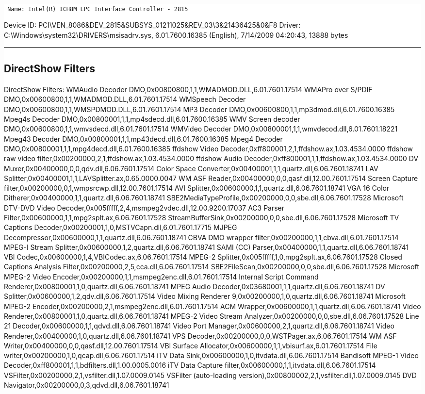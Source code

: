      Name: Intel(R) ICH8M LPC Interface Controller - 2815
Device ID: PCI\VEN_8086&DEV_2815&SUBSYS_01211025&REV_03\3&21436425&0&F8
   Driver: C:\Windows\system32\DRIVERS\msisadrv.sys, 6.01.7600.16385 (English), 7/14/2009 04:20:43, 13888 bytes

------------------
DirectShow Filters
------------------

DirectShow Filters:
WMAudio Decoder DMO,0x00800800,1,1,WMADMOD.DLL,6.01.7601.17514
WMAPro over S/PDIF DMO,0x00600800,1,1,WMADMOD.DLL,6.01.7601.17514
WMSpeech Decoder DMO,0x00600800,1,1,WMSPDMOD.DLL,6.01.7601.17514
MP3 Decoder DMO,0x00600800,1,1,mp3dmod.dll,6.01.7600.16385
Mpeg4s Decoder DMO,0x00800001,1,1,mp4sdecd.dll,6.01.7600.16385
WMV Screen decoder DMO,0x00600800,1,1,wmvsdecd.dll,6.01.7601.17514
WMVideo Decoder DMO,0x00800001,1,1,wmvdecod.dll,6.01.7601.18221
Mpeg43 Decoder DMO,0x00800001,1,1,mp43decd.dll,6.01.7600.16385
Mpeg4 Decoder DMO,0x00800001,1,1,mpg4decd.dll,6.01.7600.16385
ffdshow Video Decoder,0xff800001,2,1,ffdshow.ax,1.03.4534.0000
ffdshow raw video filter,0x00200000,2,1,ffdshow.ax,1.03.4534.0000
ffdshow Audio Decoder,0xff800001,1,1,ffdshow.ax,1.03.4534.0000
DV Muxer,0x00400000,0,0,qdv.dll,6.06.7601.17514
Color Space Converter,0x00400001,1,1,quartz.dll,6.06.7601.18741
LAV Splitter,0x00400001,1,1,LAVSplitter.ax,0.65.0000.0047
WM ASF Reader,0x00400000,0,0,qasf.dll,12.00.7601.17514
Screen Capture filter,0x00200000,0,1,wmpsrcwp.dll,12.00.7601.17514
AVI Splitter,0x00600000,1,1,quartz.dll,6.06.7601.18741
VGA 16 Color Ditherer,0x00400000,1,1,quartz.dll,6.06.7601.18741
SBE2MediaTypeProfile,0x00200000,0,0,sbe.dll,6.06.7601.17528
Microsoft DTV-DVD Video Decoder,0x005fffff,2,4,msmpeg2vdec.dll,12.00.9200.17037
AC3 Parser Filter,0x00600000,1,1,mpg2splt.ax,6.06.7601.17528
StreamBufferSink,0x00200000,0,0,sbe.dll,6.06.7601.17528
Microsoft TV Captions Decoder,0x00200001,1,0,MSTVCapn.dll,6.01.7601.17715
MJPEG Decompressor,0x00600000,1,1,quartz.dll,6.06.7601.18741
CBVA DMO wrapper filter,0x00200000,1,1,cbva.dll,6.01.7601.17514
MPEG-I Stream Splitter,0x00600000,1,2,quartz.dll,6.06.7601.18741
SAMI (CC) Parser,0x00400000,1,1,quartz.dll,6.06.7601.18741
VBI Codec,0x00600000,1,4,VBICodec.ax,6.06.7601.17514
MPEG-2 Splitter,0x005fffff,1,0,mpg2splt.ax,6.06.7601.17528
Closed Captions Analysis Filter,0x00200000,2,5,cca.dll,6.06.7601.17514
SBE2FileScan,0x00200000,0,0,sbe.dll,6.06.7601.17528
Microsoft MPEG-2 Video Encoder,0x00200000,1,1,msmpeg2enc.dll,6.01.7601.17514
Internal Script Command Renderer,0x00800001,1,0,quartz.dll,6.06.7601.18741
MPEG Audio Decoder,0x03680001,1,1,quartz.dll,6.06.7601.18741
DV Splitter,0x00600000,1,2,qdv.dll,6.06.7601.17514
Video Mixing Renderer 9,0x00200000,1,0,quartz.dll,6.06.7601.18741
Microsoft MPEG-2 Encoder,0x00200000,2,1,msmpeg2enc.dll,6.01.7601.17514
ACM Wrapper,0x00600000,1,1,quartz.dll,6.06.7601.18741
Video Renderer,0x00800001,1,0,quartz.dll,6.06.7601.18741
MPEG-2 Video Stream Analyzer,0x00200000,0,0,sbe.dll,6.06.7601.17528
Line 21 Decoder,0x00600000,1,1,qdvd.dll,6.06.7601.18741
Video Port Manager,0x00600000,2,1,quartz.dll,6.06.7601.18741
Video Renderer,0x00400000,1,0,quartz.dll,6.06.7601.18741
VPS Decoder,0x00200000,0,0,WSTPager.ax,6.06.7601.17514
WM ASF Writer,0x00400000,0,0,qasf.dll,12.00.7601.17514
VBI Surface Allocator,0x00600000,1,1,vbisurf.ax,6.01.7601.17514
File writer,0x00200000,1,0,qcap.dll,6.06.7601.17514
iTV Data Sink,0x00600000,1,0,itvdata.dll,6.06.7601.17514
Bandisoft MPEG-1 Video Decoder,0xff800001,1,1,bdfilters.dll,1.00.0005.0016
iTV Data Capture filter,0x00600000,1,1,itvdata.dll,6.06.7601.17514
VSFilter,0x00200000,2,1,vsfilter.dll,1.07.0009.0145
VSFilter (auto-loading version),0x00800002,2,1,vsfilter.dll,1.07.0009.0145
DVD Navigator,0x00200000,0,3,qdvd.dll,6.06.7601.18741